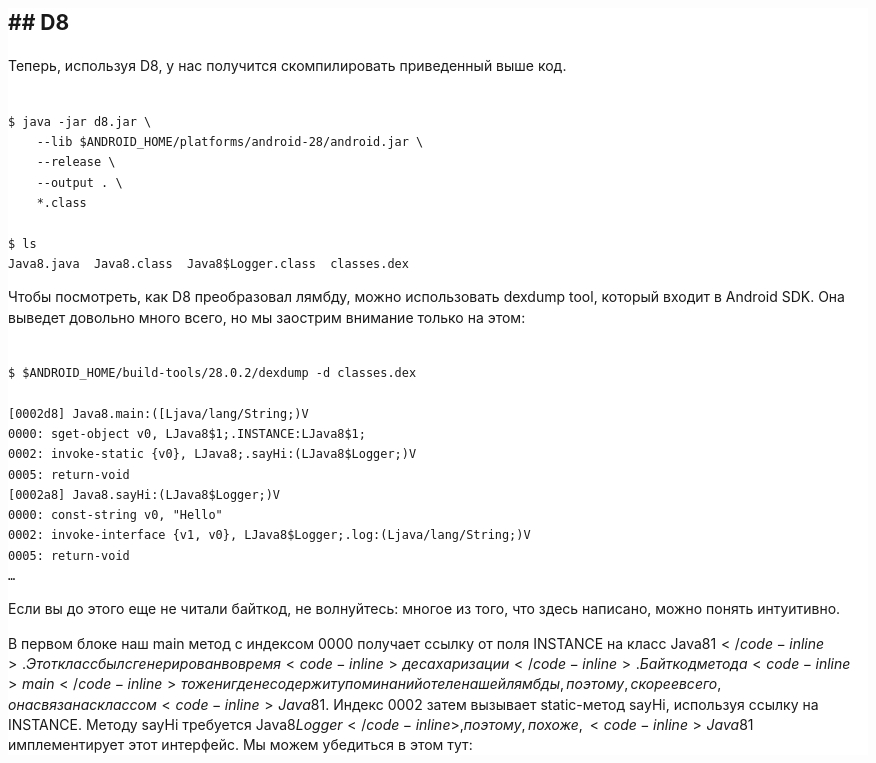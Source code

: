 ## \#\# D8

Теперь, используя <code-inline>D8</code-inline>, у нас получится скомпилировать приведенный выше код.

<pre><code>
$ java -jar d8.jar \
    --lib $ANDROID_HOME/platforms/android-28/android.jar \
    --release \
    --output . \
    *.class

$ ls
Java8.java  Java8.class  Java8$Logger.class  classes.dex
</code></pre>


Чтобы посмотреть, как <code-inline>D8</code-inline> преобразовал лямбду, можно использовать <code-inline>dexdump tool</code-inline>,
который входит в Android SDK. Она выведет довольно много всего, но мы заострим внимание только на этом:

<pre><code>
$ $ANDROID_HOME/build-tools/28.0.2/dexdump -d classes.dex

[0002d8] Java8.main:([Ljava/lang/String;)V
0000: sget-object v0, LJava8$1;.INSTANCE:LJava8$1;
0002: invoke-static {v0}, LJava8;.sayHi:(LJava8$Logger;)V
0005: return-void
[0002a8] Java8.sayHi:(LJava8$Logger;)V
0000: const-string v0, "Hello"
0002: invoke-interface {v1, v0}, LJava8$Logger;.log:(Ljava/lang/String;)V
0005: return-void
…
</code></pre>


Если вы до этого еще не читали байткод, не волнуйтесь: многое из того, что здесь написано, можно понять интуитивно.

В первом блоке наш <code-inline>main</code-inline> метод с индексом <code-inline>0000</code-inline> получает ссылку 
от поля <code-inline>INSTANCE</code-inline> на класс <code-inline>Java8$1</code-inline>. Этот класс был сгенерирован во 
время <code-inline>десахаризации</code-inline>. Байткод метода <code-inline>main</code-inline> тоже нигде не содержит 
упоминаний о теле нашей лямбды, поэтому, скорее всего, она связана с классом <code-inline>Java8$1</code-inline>. 
Индекс <code-inline>0002</code-inline> затем вызывает static-метод <code-inline>sayHi</code-inline>, используя ссылку
на <code-inline>INSTANCE</code-inline>. Методу <code-inline>sayHi</code-inline> требуется <code-inline>Java8$Logger</code-inline>,
поэтому, похоже, <code-inline>Java8$1</code-inline> имплементирует этот интерфейс. Мы можем убедиться в этом тут:


[overview]: <>